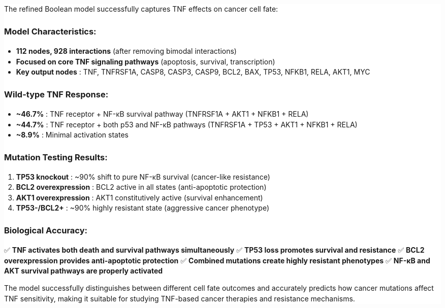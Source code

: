 The refined Boolean model successfully captures TNF effects on cancer cell fate:

### **Model Characteristics:**

* **112 nodes, 928 interactions** (after removing bimodal interactions)
* **Focused on core TNF signaling pathways** (apoptosis, survival, transcription)
* **Key output nodes** : TNF, TNFRSF1A, CASP8, CASP3, CASP9, BCL2, BAX, TP53, NFKB1, RELA, AKT1, MYC

### **Wild-type TNF Response:**

* **~46.7%** : TNF receptor + NF-κB survival pathway (TNFRSF1A + AKT1 + NFKB1 + RELA)
* **~44.7%** : TNF receptor + both p53 and NF-κB pathways (TNFRSF1A + TP53 + AKT1 + NFKB1 + RELA)
* **~8.9%** : Minimal activation states

### **Mutation Testing Results:**

1. **TP53 knockout** : ~90% shift to pure NF-κB survival (cancer-like resistance)
2. **BCL2 overexpression** : BCL2 active in all states (anti-apoptotic protection)
3. **AKT1 overexpression** : AKT1 constitutively active (survival enhancement)
4. **TP53-/BCL2+** : ~90% highly resistant state (aggressive cancer phenotype)

### **Biological Accuracy:**

✅ **TNF activates both death and survival pathways simultaneously**
✅ **TP53 loss promotes survival and resistance**
✅ **BCL2 overexpression provides anti-apoptotic protection**
✅ **Combined mutations create highly resistant phenotypes**
✅ **NF-κB and AKT survival pathways are properly activated**

The model successfully distinguishes between different cell fate outcomes and accurately predicts how cancer mutations affect TNF sensitivity, making it suitable for studying TNF-based cancer therapies and resistance mechanisms.
